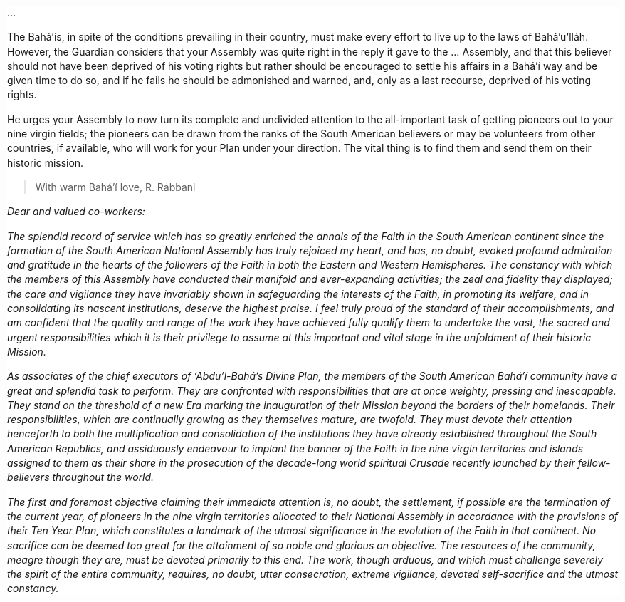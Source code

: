 …

The Bahá’ís, in spite of the conditions prevailing in their country,
must make every effort to live up to the laws of Bahá’u’lláh. However,
the Guardian considers that your Assembly was quite right in the reply
it gave to the … Assembly, and that this believer should not have been
deprived of his voting rights but rather should be encouraged to settle
his affairs in a Bahá’í way and be given time to do so, and if he fails
he should be admonished and warned, and, only as a last recourse,
deprived of his voting rights.

He urges your Assembly to now turn its complete and undivided attention
to the all-important task of getting pioneers out to your nine virgin
fields; the pioneers can be drawn from the ranks of the South American
believers or may be volunteers from other countries, if available, who
will work for your Plan under your direction. The vital thing is to find
them and send them on their historic mission.

> With warm Bahá’í love,
> R. Rabbani

*Dear and valued co-workers:*

*The splendid record of service which has so greatly enriched the annals
of the Faith in the South American continent since the formation of the
South American National Assembly has truly rejoiced my heart, and has,
no doubt, evoked profound admiration and gratitude in the hearts of the
followers of the Faith in both the Eastern and Western Hemispheres. The
constancy with which the members of this Assembly have conducted their
manifold and ever-expanding activities; the zeal and fidelity they
displayed; the care and vigilance they have invariably shown in
safeguarding the interests of the Faith, in promoting its welfare, and
in consolidating its nascent institutions, deserve the highest praise. I
feel truly proud of the standard of their accomplishments, and am
confident that the quality and range of the work they have achieved
fully qualify them to undertake the vast, the sacred and urgent
responsibilities which it is their privilege to assume at this important
and vital stage in the unfoldment of their historic Mission.*

*As associates of the chief executors of ‘Abdu’l-Bahá’s Divine Plan, the
members of the South American Bahá’í community have a great and splendid
task to perform. They are confronted with responsibilities that are at
once weighty, pressing and inescapable. They stand on the threshold of a
new Era marking the inauguration of their Mission beyond the borders of
their homelands. Their responsibilities, which are continually growing
as they themselves mature, are twofold. They must devote their attention
henceforth to both the multiplication and consolidation of the
institutions they have already established throughout the South American
Republics, and assiduously endeavour to implant the banner of the Faith
in the nine virgin territories and islands assigned to them as their
share in the prosecution of the decade-long world spiritual Crusade
recently launched by their fellow-believers throughout the world.*

*The first and foremost objective claiming their immediate attention is,
no doubt, the settlement, if possible ere the termination of the current
year, of pioneers in the nine virgin territories allocated to their
National Assembly in accordance with the provisions of their Ten Year
Plan, which constitutes a landmark of the utmost significance in the
evolution of the Faith in that continent. No sacrifice can be deemed too
great for the attainment of so noble and glorious an objective. The
resources of the community, meagre though they are, must be devoted
primarily to this end. The work, though arduous, and which must
challenge severely the spirit of the entire community, requires, no
doubt, utter consecration, extreme vigilance, devoted self-sacrifice and
the utmost constancy.*
